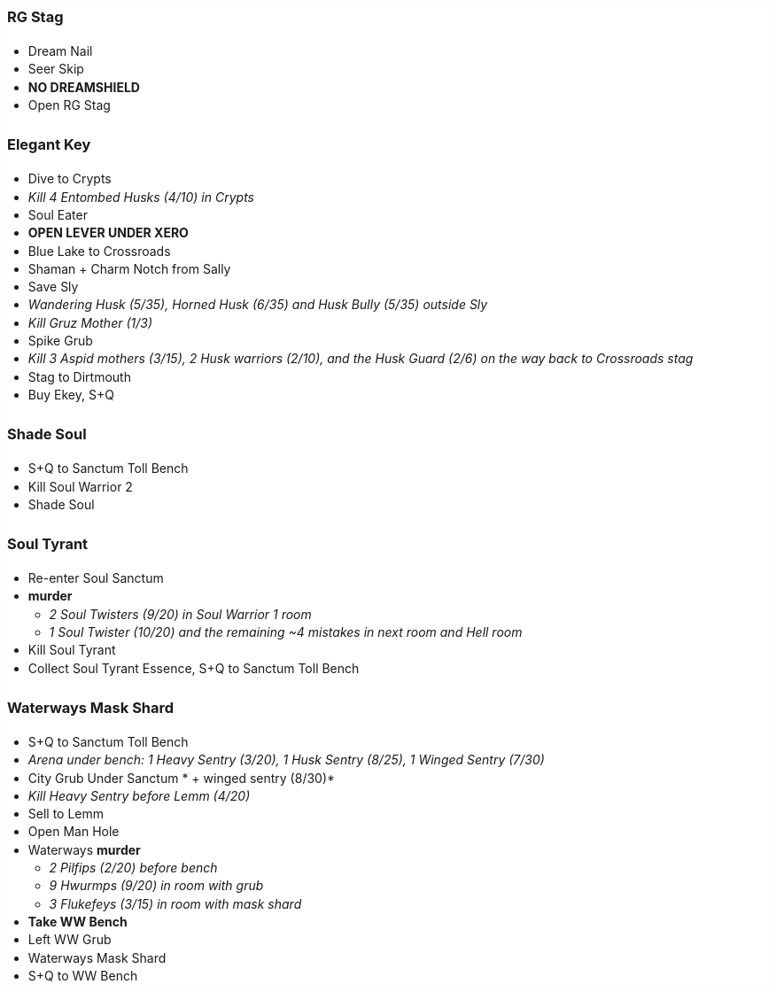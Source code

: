 ### RG Stag
- Dream Nail
- Seer Skip
- **NO DREAMSHIELD**
- Open RG Stag

### Elegant Key
- Dive to Crypts
- *Kill 4 Entombed Husks (4/10) in Crypts*
- Soul Eater
- **OPEN LEVER UNDER XERO**
- Blue Lake to Crossroads
- Shaman + Charm Notch from Sally
- Save Sly
- *Wandering Husk (5/35), Horned Husk (6/35) and Husk Bully (5/35) outside Sly*
- *Kill Gruz Mother (1/3)*
- Spike Grub
- *Kill 3 Aspid mothers (3/15), 2 Husk warriors (2/10), and the Husk Guard (2/6) on the way back to Crossroads stag* 
- Stag to Dirtmouth
- Buy Ekey, S+Q

### Shade Soul
- S+Q to Sanctum Toll Bench
- Kill Soul Warrior 2
- Shade Soul

### Soul Tyrant
- Re-enter Soul Sanctum
- **murder**
	- *2 Soul Twisters (9/20) in Soul Warrior 1 room*
	- *1 Soul Twister (10/20) and the remaining ~4 mistakes in next room and Hell room*
- Kill Soul Tyrant
- Collect Soul Tyrant Essence, S+Q to Sanctum Toll Bench

### Waterways Mask Shard
- S+Q to Sanctum Toll Bench
- *Arena under bench: 1 Heavy Sentry (3/20), 1 Husk Sentry (8/25), 1 Winged Sentry (7/30)*
- City Grub Under Sanctum * + winged sentry (8/30)*
- *Kill Heavy Sentry before Lemm (4/20)*
- Sell to Lemm
- Open Man Hole
- Waterways **murder**
	- *2 Pilfips (2/20) before bench*
	- *9 Hwurmps (9/20) in room with grub*
	- *3 Flukefeys (3/15) in room with mask shard*
- **Take WW Bench**
- Left WW Grub
- Waterways Mask Shard
- S+Q to WW Bench
